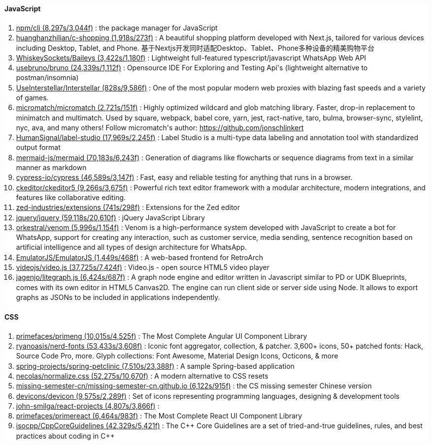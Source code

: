 #### JavaScript
1. [npm/cli (8,297s/3,044f)](https://github.com/npm/cli) : the package manager for JavaScript
2. [huanghanzhilian/c-shopping (1,918s/273f)](https://github.com/huanghanzhilian/c-shopping) : A beautiful shopping platform developed with Next.js, tailored for various devices including Desktop, Tablet, and Phone. 基于Nextjs开发同时适配Desktop、Tablet、Phone多种设备的精美购物平台
3. [WhiskeySockets/Baileys (3,422s/1,180f)](https://github.com/WhiskeySockets/Baileys) : Lightweight full-featured typescript/javascript WhatsApp Web API
4. [usebruno/bruno (24,339s/1,112f)](https://github.com/usebruno/bruno) : Opensource IDE For Exploring and Testing Api's (lightweight alternative to postman/insomnia)
5. [UseInterstellar/Interstellar (828s/9,586f)](https://github.com/UseInterstellar/Interstellar) : One of the most popular modern web proxies with blazing fast speeds and a variety of games.
6. [micromatch/micromatch (2,721s/151f)](https://github.com/micromatch/micromatch) : Highly optimized wildcard and glob matching library. Faster, drop-in replacement to minimatch and multimatch. Used by square, webpack, babel core, yarn, jest, ract-native, taro, bulma, browser-sync, stylelint, nyc, ava, and many others! Follow micromatch's author: https://github.com/jonschlinkert
7. [HumanSignal/label-studio (17,969s/2,245f)](https://github.com/HumanSignal/label-studio) : Label Studio is a multi-type data labeling and annotation tool with standardized output format
8. [mermaid-js/mermaid (70,183s/6,243f)](https://github.com/mermaid-js/mermaid) : Generation of diagrams like flowcharts or sequence diagrams from text in a similar manner as markdown
9. [cypress-io/cypress (46,589s/3,147f)](https://github.com/cypress-io/cypress) : Fast, easy and reliable testing for anything that runs in a browser.
10. [ckeditor/ckeditor5 (9,266s/3,675f)](https://github.com/ckeditor/ckeditor5) : Powerful rich text editor framework with a modular architecture, modern integrations, and features like collaborative editing.
11. [zed-industries/extensions (741s/298f)](https://github.com/zed-industries/extensions) : Extensions for the Zed editor
12. [jquery/jquery (59,118s/20,610f)](https://github.com/jquery/jquery) : jQuery JavaScript Library
13. [orkestral/venom (5,996s/1,154f)](https://github.com/orkestral/venom) : Venom is a high-performance system developed with JavaScript to create a bot for WhatsApp, support for creating any interaction, such as customer service, media sending, sentence recognition based on artificial intelligence and all types of design architecture for WhatsApp.
14. [EmulatorJS/EmulatorJS (1,449s/468f)](https://github.com/EmulatorJS/EmulatorJS) : A web-based frontend for RetroArch
15. [videojs/video.js (37,725s/7,424f)](https://github.com/videojs/video.js) : Video.js - open source HTML5 video player
16. [jagenjo/litegraph.js (6,424s/687f)](https://github.com/jagenjo/litegraph.js) : A graph node engine and editor written in Javascript similar to PD or UDK Blueprints, comes with its own editor in HTML5 Canvas2D. The engine can run client side or server side using Node. It allows to export graphs as JSONs to be included in applications independently.

#### CSS
1. [primefaces/primeng (10,015s/4,525f)](https://github.com/primefaces/primeng) : The Most Complete Angular UI Component Library
2. [ryanoasis/nerd-fonts (53,433s/3,608f)](https://github.com/ryanoasis/nerd-fonts) : Iconic font aggregator, collection, & patcher. 3,600+ icons, 50+ patched fonts: Hack, Source Code Pro, more. Glyph collections: Font Awesome, Material Design Icons, Octicons, & more
3. [spring-projects/spring-petclinic (7,510s/23,388f)](https://github.com/spring-projects/spring-petclinic) : A sample Spring-based application
4. [necolas/normalize.css (52,275s/10,670f)](https://github.com/necolas/normalize.css) : A modern alternative to CSS resets
5. [missing-semester-cn/missing-semester-cn.github.io (6,122s/915f)](https://github.com/missing-semester-cn/missing-semester-cn.github.io) : the CS missing semester Chinese version
6. [devicons/devicon (9,575s/2,289f)](https://github.com/devicons/devicon) : Set of icons representing programming languages, designing & development tools
7. [john-smilga/react-projects (4,807s/3,866f)](https://github.com/john-smilga/react-projects) : 
8. [primefaces/primereact (6,464s/983f)](https://github.com/primefaces/primereact) : The Most Complete React UI Component Library
9. [isocpp/CppCoreGuidelines (42,329s/5,421f)](https://github.com/isocpp/CppCoreGuidelines) : The C++ Core Guidelines are a set of tried-and-true guidelines, rules, and best practices about coding in C++
